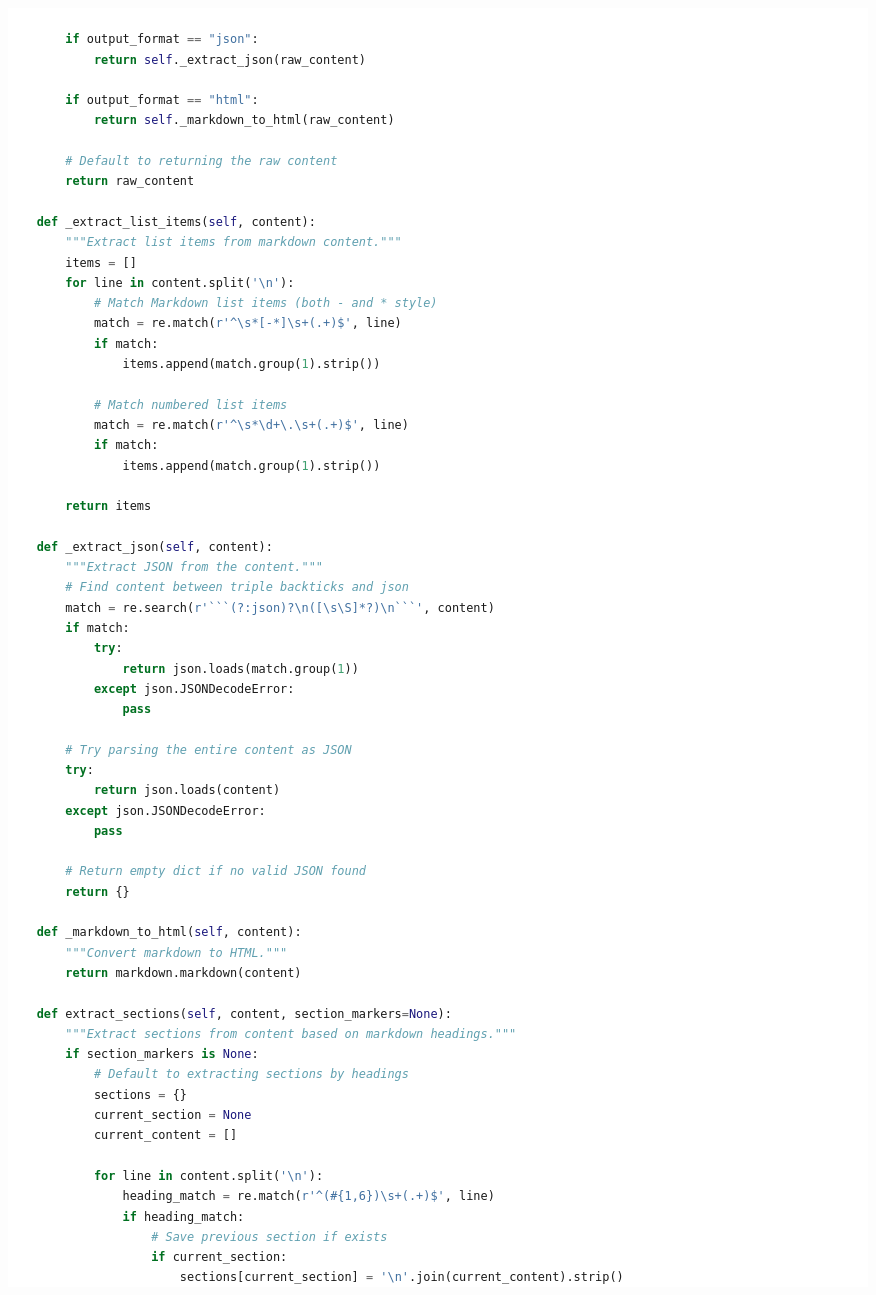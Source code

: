 ```python

        if output_format == "json":
            return self._extract_json(raw_content)

        if output_format == "html":
            return self._markdown_to_html(raw_content)

        # Default to returning the raw content
        return raw_content

    def _extract_list_items(self, content):
        """Extract list items from markdown content."""
        items = []
        for line in content.split('\n'):
            # Match Markdown list items (both - and * style)
            match = re.match(r'^\s*[-*]\s+(.+)$', line)
            if match:
                items.append(match.group(1).strip())

            # Match numbered list items
            match = re.match(r'^\s*\d+\.\s+(.+)$', line)
            if match:
                items.append(match.group(1).strip())

        return items

    def _extract_json(self, content):
        """Extract JSON from the content."""
        # Find content between triple backticks and json
        match = re.search(r'```(?:json)?\n([\s\S]*?)\n```', content)
        if match:
            try:
                return json.loads(match.group(1))
            except json.JSONDecodeError:
                pass

        # Try parsing the entire content as JSON
        try:
            return json.loads(content)
        except json.JSONDecodeError:
            pass

        # Return empty dict if no valid JSON found
        return {}

    def _markdown_to_html(self, content):
        """Convert markdown to HTML."""
        return markdown.markdown(content)

    def extract_sections(self, content, section_markers=None):
        """Extract sections from content based on markdown headings."""
        if section_markers is None:
            # Default to extracting sections by headings
            sections = {}
            current_section = None
            current_content = []

            for line in content.split('\n'):
                heading_match = re.match(r'^(#{1,6})\s+(.+)$', line)
                if heading_match:
                    # Save previous section if exists
                    if current_section:
                        sections[current_section] = '\n'.join(current_content).strip()
```